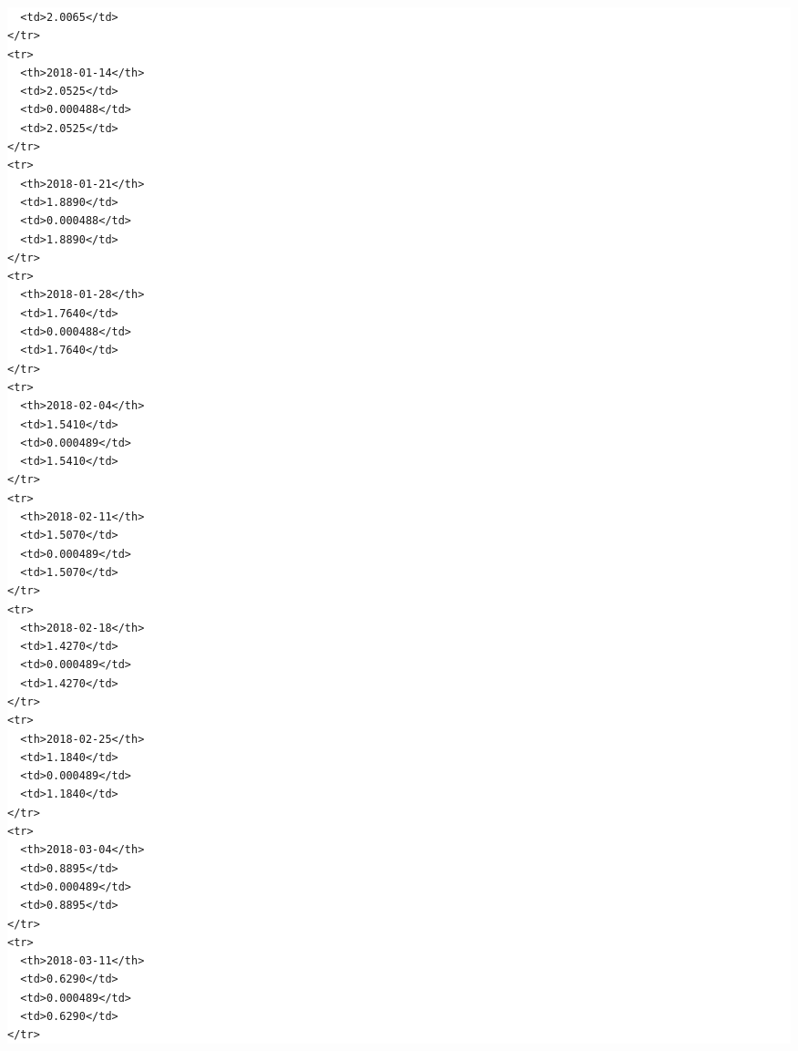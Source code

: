       <td>2.0065</td>
    </tr>
    <tr>
      <th>2018-01-14</th>
      <td>2.0525</td>
      <td>0.000488</td>
      <td>2.0525</td>
    </tr>
    <tr>
      <th>2018-01-21</th>
      <td>1.8890</td>
      <td>0.000488</td>
      <td>1.8890</td>
    </tr>
    <tr>
      <th>2018-01-28</th>
      <td>1.7640</td>
      <td>0.000488</td>
      <td>1.7640</td>
    </tr>
    <tr>
      <th>2018-02-04</th>
      <td>1.5410</td>
      <td>0.000489</td>
      <td>1.5410</td>
    </tr>
    <tr>
      <th>2018-02-11</th>
      <td>1.5070</td>
      <td>0.000489</td>
      <td>1.5070</td>
    </tr>
    <tr>
      <th>2018-02-18</th>
      <td>1.4270</td>
      <td>0.000489</td>
      <td>1.4270</td>
    </tr>
    <tr>
      <th>2018-02-25</th>
      <td>1.1840</td>
      <td>0.000489</td>
      <td>1.1840</td>
    </tr>
    <tr>
      <th>2018-03-04</th>
      <td>0.8895</td>
      <td>0.000489</td>
      <td>0.8895</td>
    </tr>
    <tr>
      <th>2018-03-11</th>
      <td>0.6290</td>
      <td>0.000489</td>
      <td>0.6290</td>
    </tr>
  </tbody>
</table>
</div>

